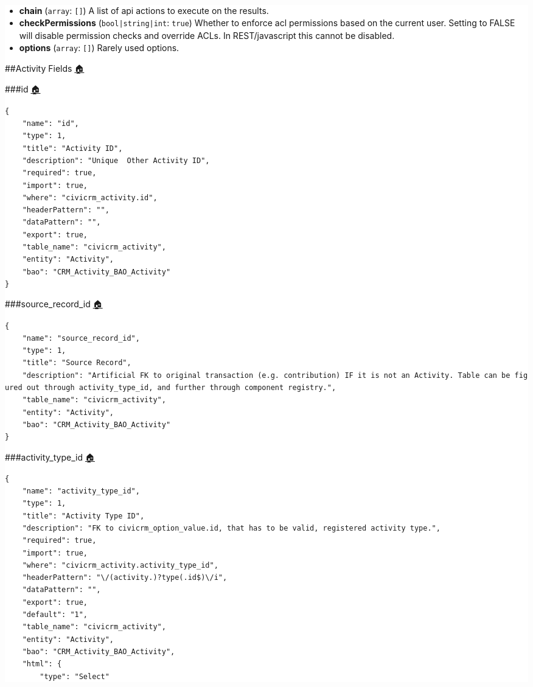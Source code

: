* **chain** (`array`: `[]`)
  A list of api actions to execute on the results.
* **checkPermissions** (`bool|string|int`: `true`)
  Whether to enforce acl permissions based on the current user.  Setting to FALSE will disable permission checks and override ACLs.
In REST/javascript this cannot be disabled.
* **options** (`array`: `[]`)
  Rarely used options.

##<a name='fields'></a>Activity Fields [:house:](index.md)


###<a name='field_id'></a>id [:house:](index.md)

```
{
    "name": "id",
    "type": 1,
    "title": "Activity ID",
    "description": "Unique  Other Activity ID",
    "required": true,
    "import": true,
    "where": "civicrm_activity.id",
    "headerPattern": "",
    "dataPattern": "",
    "export": true,
    "table_name": "civicrm_activity",
    "entity": "Activity",
    "bao": "CRM_Activity_BAO_Activity"
}
```

###<a name='field_source_record_id'></a>source_record_id [:house:](index.md)

```
{
    "name": "source_record_id",
    "type": 1,
    "title": "Source Record",
    "description": "Artificial FK to original transaction (e.g. contribution) IF it is not an Activity. Table can be figured out through activity_type_id, and further through component registry.",
    "table_name": "civicrm_activity",
    "entity": "Activity",
    "bao": "CRM_Activity_BAO_Activity"
}
```

###<a name='field_activity_type_id'></a>activity_type_id [:house:](index.md)

```
{
    "name": "activity_type_id",
    "type": 1,
    "title": "Activity Type ID",
    "description": "FK to civicrm_option_value.id, that has to be valid, registered activity type.",
    "required": true,
    "import": true,
    "where": "civicrm_activity.activity_type_id",
    "headerPattern": "\/(activity.)?type(.id$)\/i",
    "dataPattern": "",
    "export": true,
    "default": "1",
    "table_name": "civicrm_activity",
    "entity": "Activity",
    "bao": "CRM_Activity_BAO_Activity",
    "html": {
        "type": "Select"
```